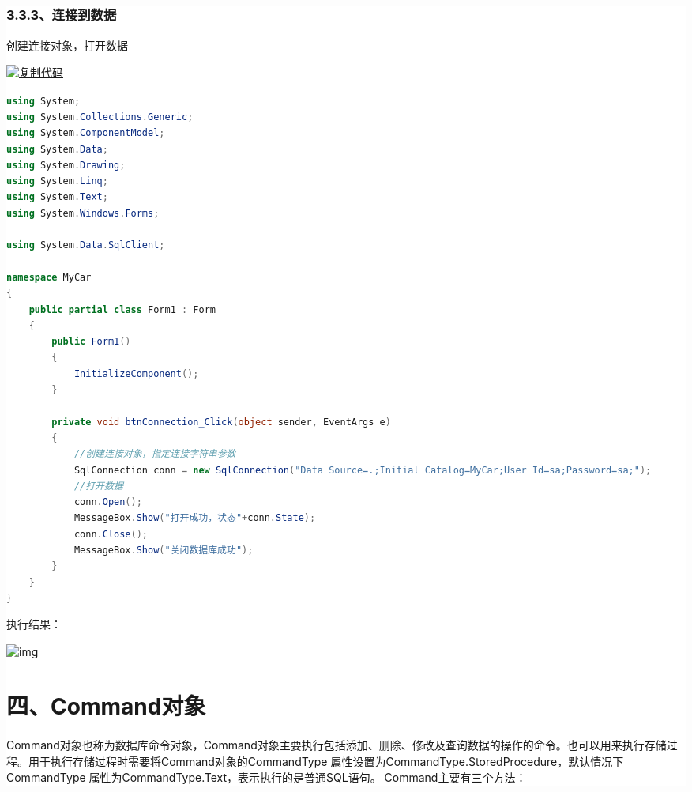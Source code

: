 ### 3.3.3、连接到数据

创建连接对象，打开数据

[![复制代码](https:////common.cnblogs.com/images/copycode.gif)](javascript:void(0);)

```c#
using System;
using System.Collections.Generic;
using System.ComponentModel;
using System.Data;
using System.Drawing;
using System.Linq;
using System.Text;
using System.Windows.Forms;

using System.Data.SqlClient;

namespace MyCar
{
    public partial class Form1 : Form
    {
        public Form1()
        {
            InitializeComponent();
        }

        private void btnConnection_Click(object sender, EventArgs e)
        {
            //创建连接对象，指定连接字符串参数
            SqlConnection conn = new SqlConnection("Data Source=.;Initial Catalog=MyCar;User Id=sa;Password=sa;");
            //打开数据
            conn.Open();
            MessageBox.Show("打开成功，状态"+conn.State);
            conn.Close();
            MessageBox.Show("关闭数据库成功");
        }
    }
}
```

执行结果：

![img](https://images2017.cnblogs.com/blog/63651/201710/63651-20171023112007348-499460254.png)

# 四、Command对象

Command对象也称为数据库命令对象，Command对象主要执行包括添加、删除、修改及查询数据的操作的命令。也可以用来执行存储过程。用于执行存储过程时需要将Command对象的CommandType 属性设置为CommandType.StoredProcedure，默认情况下CommandType 属性为CommandType.Text，表示执行的是普通SQL语句。
Command主要有三个方法： 

